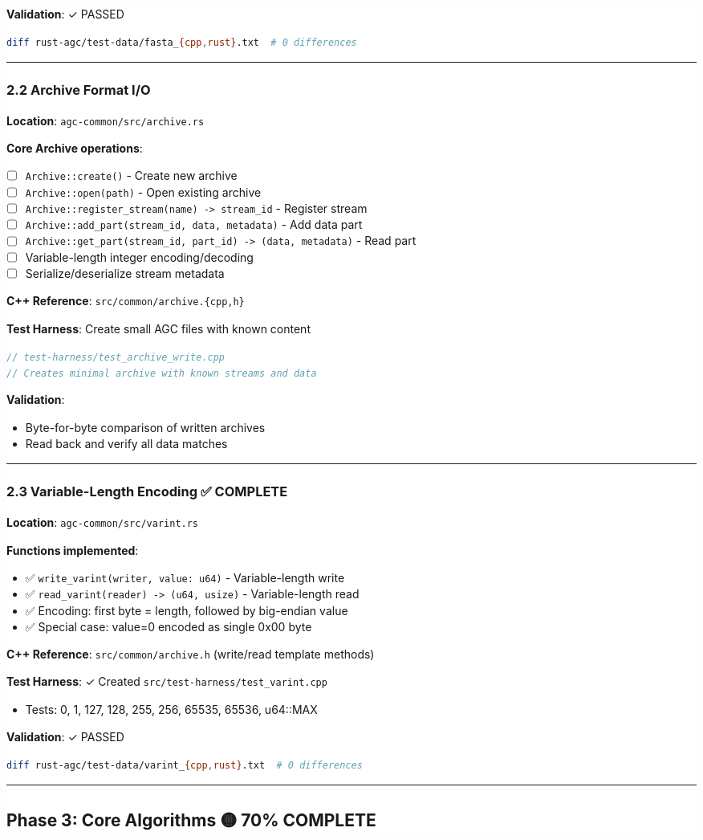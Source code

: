 **Validation**: ✓ PASSED
```bash
diff rust-agc/test-data/fasta_{cpp,rust}.txt  # 0 differences
```

---

### 2.2 Archive Format I/O
**Location**: `agc-common/src/archive.rs`

**Core Archive operations**:
- [ ] `Archive::create()` - Create new archive
- [ ] `Archive::open(path)` - Open existing archive
- [ ] `Archive::register_stream(name) -> stream_id` - Register stream
- [ ] `Archive::add_part(stream_id, data, metadata)` - Add data part
- [ ] `Archive::get_part(stream_id, part_id) -> (data, metadata)` - Read part
- [ ] Variable-length integer encoding/decoding
- [ ] Serialize/deserialize stream metadata

**C++ Reference**: `src/common/archive.{cpp,h}`

**Test Harness**: Create small AGC files with known content
```cpp
// test-harness/test_archive_write.cpp
// Creates minimal archive with known streams and data
```

**Validation**:
- Byte-for-byte comparison of written archives
- Read back and verify all data matches

---

### 2.3 Variable-Length Encoding ✅ COMPLETE
**Location**: `agc-common/src/varint.rs`

**Functions implemented**:
- ✅ `write_varint(writer, value: u64)` - Variable-length write
- ✅ `read_varint(reader) -> (u64, usize)` - Variable-length read
- ✅ Encoding: first byte = length, followed by big-endian value
- ✅ Special case: value=0 encoded as single 0x00 byte

**C++ Reference**: `src/common/archive.h` (write/read template methods)

**Test Harness**: ✓ Created `src/test-harness/test_varint.cpp`
- Tests: 0, 1, 127, 128, 255, 256, 65535, 65536, u64::MAX

**Validation**: ✓ PASSED
```bash
diff rust-agc/test-data/varint_{cpp,rust}.txt  # 0 differences
```

---

## Phase 3: Core Algorithms 🟡 70% COMPLETE
